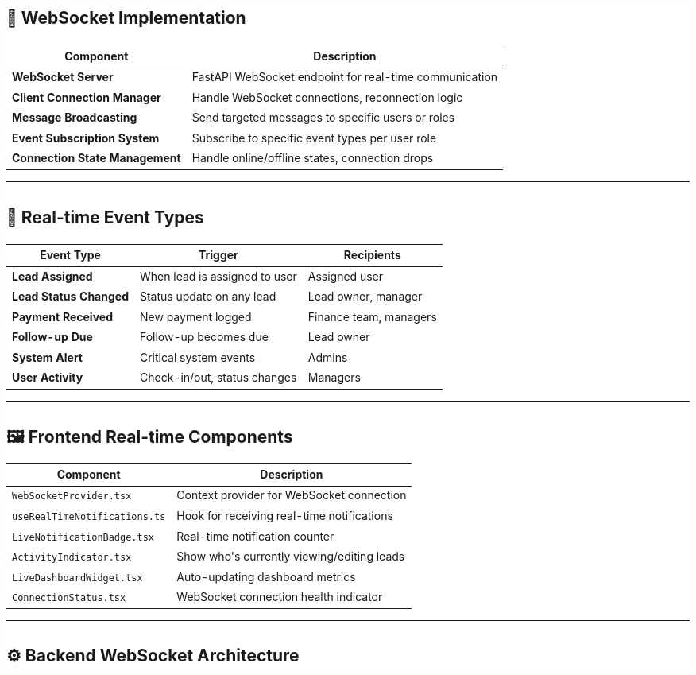 
## **🔌 WebSocket Implementation**

| Component | Description |
| ----- | ----- |
| **WebSocket Server** | FastAPI WebSocket endpoint for real-time communication |
| **Client Connection Manager** | Handle WebSocket connections, reconnection logic |
| **Message Broadcasting** | Send targeted messages to specific users or roles |
| **Event Subscription System** | Subscribe to specific event types per user role |
| **Connection State Management** | Handle online/offline states, connection drops |

---

## **📡 Real-time Event Types**

| Event Type | Trigger | Recipients |
| ----- | ----- | ----- |
| **Lead Assigned** | When lead is assigned to user | Assigned user |
| **Lead Status Changed** | Status update on any lead | Lead owner, manager |
| **Payment Received** | New payment logged | Finance team, managers |
| **Follow-up Due** | Follow-up becomes due | Lead owner |
| **System Alert** | Critical system events | Admins |
| **User Activity** | Check-in/out, status changes | Managers |

---

## **🖼️ Frontend Real-time Components**

| Component | Description |
| ----- | ----- |
| `WebSocketProvider.tsx` | Context provider for WebSocket connection |
| `useRealTimeNotifications.ts` | Hook for receiving real-time notifications |
| `LiveNotificationBadge.tsx` | Real-time notification counter |
| `ActivityIndicator.tsx` | Show who's currently viewing/editing leads |
| `LiveDashboardWidget.tsx` | Auto-updating dashboard metrics |
| `ConnectionStatus.tsx` | WebSocket connection health indicator |

---

## **⚙️ Backend WebSocket Architecture**
